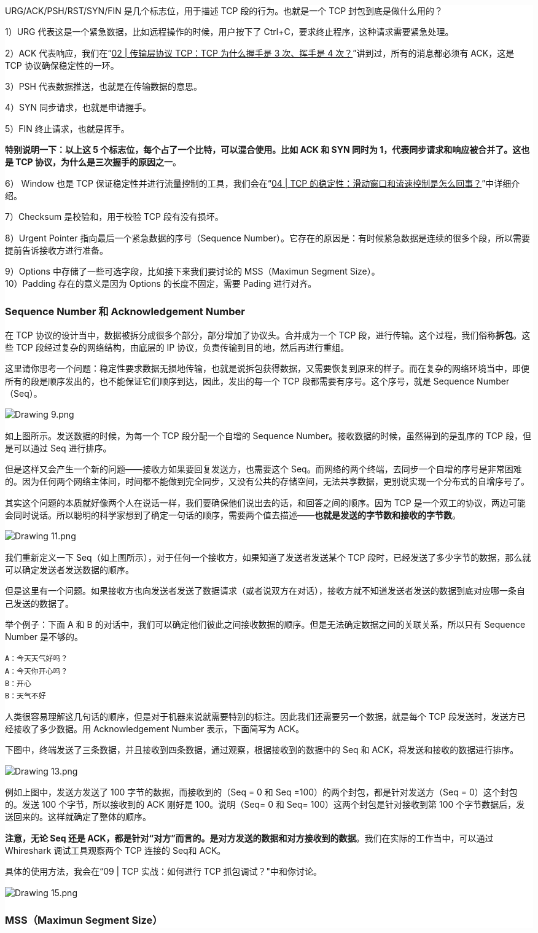 <p data-nodeid="1409">URG/ACK/PSH/RST/SYN/FIN 是几个标志位，用于描述 TCP 段的行为。也就是一个 TCP 封包到底是做什么用的？</p>
</li>
</ol>
<p data-nodeid="1410">1）URG 代表这是一个紧急数据，比如远程操作的时候，用户按下了 Ctrl+C，要求终止程序，这种请求需要紧急处理。</p>
<p data-nodeid="1411">2）ACK 代表响应，我们在“<a href="https://kaiwu.lagou.com/course/courseInfo.htm?courseId=837#/detail/pc?id=7266&amp;fileGuid=xxQTRXtVcqtHK6j8" data-nodeid="1567">02 | 传输层协议 TCP：TCP 为什么握手是 3 次、挥手是 4 次？</a>”讲到过，所有的消息都必须有 ACK，这是 TCP 协议确保稳定性的一环。</p>
<p data-nodeid="1412">3）PSH 代表数据推送，也就是在传输数据的意思。</p>
<p data-nodeid="1413">4）SYN 同步请求，也就是申请握手。</p>
<p data-nodeid="1414">5）FIN 终止请求，也就是挥手。</p>
<p data-nodeid="1415"><strong data-nodeid="1576">特别说明一下：以上这 5 个标志位，每个占了一个比特，可以混合使用。比如 ACK 和 SYN 同时为 1，代表同步请求和响应被合并了。这也是 TCP 协议，为什么是三次握手的原因之一</strong>。</p>
<p data-nodeid="1416">6） Window 也是 TCP 保证稳定性并进行流量控制的工具，我们会在“<a href="https://kaiwu.lagou.com/course/courseInfo.htm?courseId=837#/detail/pc?id=7268" data-nodeid="1582">04 | TCP 的稳定性：滑动窗口和流速控制是怎么回事？</a>”中详细介绍。</p>
<p data-nodeid="1417">7）Checksum 是校验和，用于校验 TCP 段有没有损坏。</p>
<p data-nodeid="1418">8）Urgent Pointer 指向最后一个紧急数据的序号（Sequence Number）。它存在的原因是：有时候紧急数据是连续的很多个段，所以需要提前告诉接收方进行准备。</p>
<p data-nodeid="5505" class="te-preview-highlight">9）Options 中存储了一些可选字段，比如接下来我们要讨论的 MSS（Maximun Segment Size）。<br>
10）Padding 存在的意义是因为 Options 的长度不固定，需要 Pading 进行对齐。</p>



<h3 data-nodeid="1420">Sequence Number 和 Acknowledgement Number</h3>
<p data-nodeid="1421">在 TCP 协议的设计当中，数据被拆分成很多个部分，部分增加了协议头。合并成为一个 TCP 段，进行传输。这个过程，我们俗称<strong data-nodeid="1595">拆包</strong>。这些 TCP 段经过复杂的网络结构，由底层的 IP 协议，负责传输到目的地，然后再进行重组。</p>
<p data-nodeid="1422">这里请你思考一个问题：稳定性要求数据无损地传输，也就是说拆包获得数据，又需要恢复到原来的样子。而在复杂的网络环境当中，即便所有的段是顺序发出的，也不能保证它们顺序到达，因此，发出的每一个 TCP 段都需要有序号。这个序号，就是 Sequence Number（Seq）。</p>
<p data-nodeid="1423"><img src="https://s0.lgstatic.com/i/image6/M01/3A/3C/Cgp9HWB-m4CAaJ61AADgfscwtY8443.png" alt="Drawing 9.png" data-nodeid="1599"></p>
<p data-nodeid="1424">如上图所示。发送数据的时候，为每一个 TCP 段分配一个自增的 Sequence Number。接收数据的时候，虽然得到的是乱序的 TCP 段，但是可以通过 Seq 进行排序。</p>
<p data-nodeid="1425">但是这样又会产生一个新的问题——接收方如果要回复发送方，也需要这个 Seq。而网络的两个终端，去同步一个自增的序号是非常困难的。因为任何两个网络主体间，时间都不能做到完全同步，又没有公共的存储空间，无法共享数据，更别说实现一个分布式的自增序号了。</p>
<p data-nodeid="1426">其实这个问题的本质就好像两个人在说话一样，我们要确保他们说出去的话，和回答之间的顺序。因为 TCP 是一个双工的协议，两边可能会同时说话。所以聪明的科学家想到了确定一句话的顺序，需要两个值去描述——<strong data-nodeid="1607">也就是发送的字节数和接收的字节数</strong>。</p>
<p data-nodeid="1427"><img src="https://s0.lgstatic.com/i/image6/M01/3A/45/CioPOWB-m8WAN4r7AAG-F3w2k2k929.png" alt="Drawing 11.png" data-nodeid="1610"></p>
<p data-nodeid="1428">我们重新定义一下 Seq（如上图所示），对于任何一个接收方，如果知道了发送者发送某个 TCP 段时，已经发送了多少字节的数据，那么就可以确定发送者发送数据的顺序。</p>
<p data-nodeid="1429">但是这里有一个问题。如果接收方也向发送者发送了数据请求（或者说双方在对话），接收方就不知道发送者发送的数据到底对应哪一条自己发送的数据了。</p>
<p data-nodeid="1430">举个例子：下面 A 和 B 的对话中，我们可以确定他们彼此之间接收数据的顺序。但是无法确定数据之间的关联关系，所以只有 Sequence Number 是不够的。</p>
<pre class="lang-java" data-nodeid="1431"><code data-language="java">A：今天天气好吗？
A：今天你开心吗？
B：开心
B：天气不好
</code></pre>
<p data-nodeid="1432">人类很容易理解这几句话的顺序，但是对于机器来说就需要特别的标注。因此我们还需要另一个数据，就是每个 TCP 段发送时，发送方已经接收了多少数据。用 Acknowledgement Number 表示，下面简写为 ACK。</p>
<p data-nodeid="1433">下图中，终端发送了三条数据，并且接收到四条数据，通过观察，根据接收到的数据中的 Seq 和 ACK，将发送和接收的数据进行排序。</p>
<p data-nodeid="1434"><img src="https://s0.lgstatic.com/i/image6/M01/3A/3D/Cgp9HWB-m82AUJiLAAHfbaP08JE788.png" alt="Drawing 13.png" data-nodeid="1618"></p>
<p data-nodeid="1435">例如上图中，发送方发送了 100 字节的数据，而接收到的（Seq = 0 和 Seq =100）的两个封包，都是针对发送方（Seq = 0）这个封包的。发送 100 个字节，所以接收到的 ACK 刚好是 100。说明（Seq= 0 和 Seq= 100）这两个封包是针对接收到第 100 个字节数据后，发送回来的。这样就确定了整体的顺序。</p>
<p data-nodeid="1436"><strong data-nodeid="1631">注意，无论 S<b><strong data-nodeid="1630">eq</strong></b> 还是 ACK，都是针对“对方”而言的。是对方发送的数据和对方接收到的数据</strong>。我们在实际的工作当中，可以通过 Whireshark 调试工具观察两个 TCP 连接的 Seq和 ACK。</p>
<p data-nodeid="1437">具体的使用方法，我会在“09 | TCP 实战：如何进行 TCP 抓包调试？"中和你讨论。</p>
<p data-nodeid="1438"><img src="https://s0.lgstatic.com/i/image6/M01/3A/3D/Cgp9HWB-m9WAO8jwAAUDwhNzXjU379.png" alt="Drawing 15.png" data-nodeid="1639"></p>
<h3 data-nodeid="3780" class="">MSS（Maximun Segment Size）</h3>
